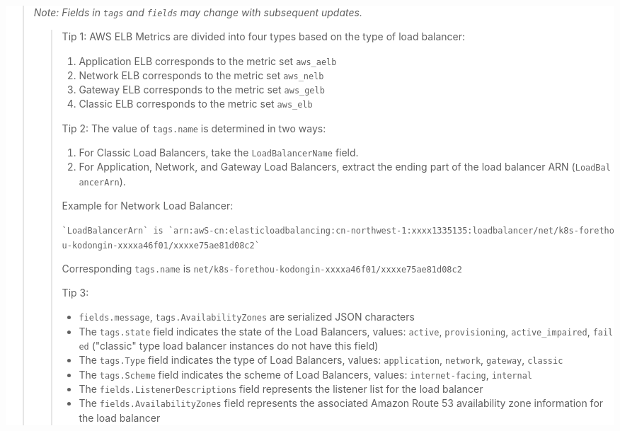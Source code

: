 > *Note: Fields in `tags` and `fields` may change with subsequent updates.*
>
> > Tip 1: AWS ELB Metrics are divided into four types based on the type of load balancer:
> >
> > 1. Application ELB corresponds to the metric set `aws_aelb`
> > 2. Network ELB corresponds to the metric set `aws_nelb`
> > 3. Gateway ELB corresponds to the metric set `aws_gelb`
> > 4. Classic ELB corresponds to the metric set `aws_elb`
> >
> > Tip 2: The value of `tags.name` is determined in two ways:
> >
> > 1. For Classic Load Balancers, take the `LoadBalancerName` field.
> > 2. For Application, Network, and Gateway Load Balancers, extract the ending part of the load balancer ARN (`LoadBalancerArn`).
> >
> > Example for Network Load Balancer:
> >
> > ```txt
> > `LoadBalancerArn` is `arn:awS-cn:elasticloadbalancing:cn-northwest-1:xxxx1335135:loadbalancer/net/k8s-forethou-kodongin-xxxxa46f01/xxxxe75ae81d08c2`
> > ```
> >
> > Corresponding `tags.name` is `net/k8s-forethou-kodongin-xxxxa46f01/xxxxe75ae81d08c2`
> >
> > Tip 3:
> >
> > - `fields.message`, `tags.AvailabilityZones` are serialized JSON characters
> > - The `tags.state` field indicates the state of the Load Balancers, values: `active`, `provisioning`, `active_impaired`, `failed` ("classic" type load balancer instances do not have this field)
> > - The `tags.Type` field indicates the type of Load Balancers, values: `application`, `network`, `gateway`, `classic`
> > - The `tags.Scheme` field indicates the scheme of Load Balancers, values: `internet-facing`, `internal`
> > - The `fields.ListenerDescriptions` field represents the listener list for the load balancer
> > - The `fields.AvailabilityZones` field represents the associated Amazon Route 53 availability zone information for the load balancer